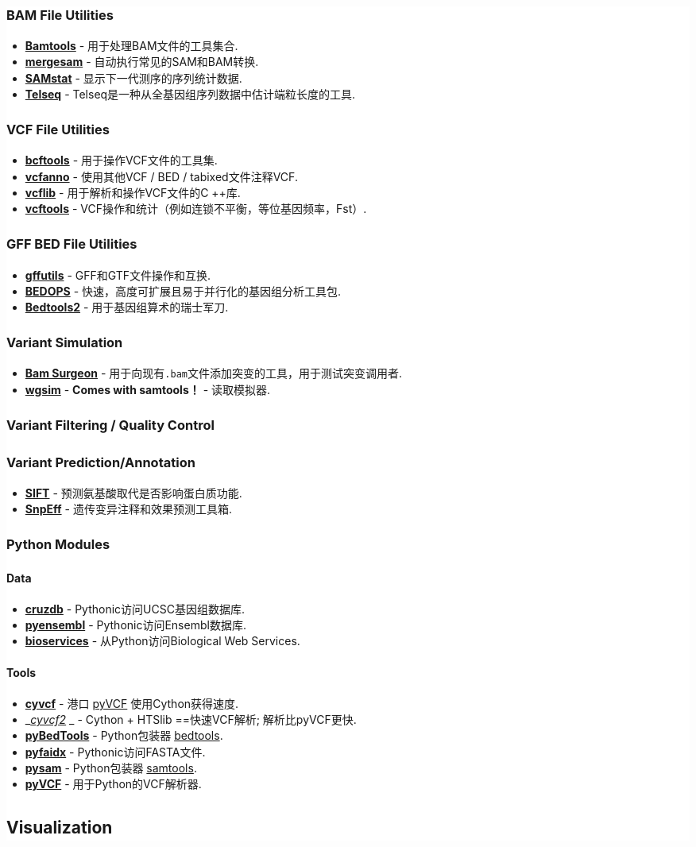 ### BAM File Utilities

* __[Bamtools](https://github.com/pezmaster31/bamtools)__  - 用于处理BAM文件的工具集合.
* __[mergesam](https://github.com/DarwinAwardWinner/mergesam)__  - 自动执行常见的SAM和BAM转换.
* __[SAMstat](https://github.com/TimoLassmann/samstat)__  - 显示下一代测序的序列统计数据.
* __[Telseq](https://github.com/zd1/telseq)__  -  Telseq是一种从全基因组序列数据中估计端粒长度的工具.

### VCF File Utilities

* __[bcftools](https://github.com/samtools/bcftools)__  - 用于操作VCF文件的工具集.
* __[vcfanno](https://github.com/brentp/vcfanno)__  - 使用其他VCF / BED / tabixed文件注释VCF.
* __[vcflib](https://github.com/vcflib/vcflib)__  - 用于解析和操作VCF文件的C ++库.
* __[vcftools](https://github.com/vcftools/vcftools)__  -  VCF操作和统计（例如连锁不平衡，等位基因频率，Fst）.

### GFF BED File Utilities

* __[gffutils](https://github.com/daler/gffutils)__  -  GFF和GTF文件操作和互换.
* __[BEDOPS](https://bedops.readthedocs.io/en/latest/index.html)__  - 快速，高度可扩展且易于并行化的基因组分析工具包.
* __[Bedtools2](https://github.com/arq5x/bedtools2)__  - 用于基因组算术的瑞士军刀.

### Variant Simulation

* __[Bam Surgeon](https://github.com/adamewing/bamsurgeon)__  - 用于向现有`.bam`文件添加突变的工具，用于测试突变调用者.
* __[wgsim](https://github.com/lh3/wgsim)__  -  __Comes with samtools！__  - 读取模拟器.

### Variant Filtering / Quality Control

### Variant Prediction/Annotation

* __[SIFT](http://sift.jcvi.org/)__  - 预测氨基酸取代是否影响蛋白质功能.
* __[SnpEff](https://github.com/pcingola/SnpEff)__  - 遗传变异注释和效果预测工具箱.

### Python Modules

#### Data

* __[cruzdb](https://github.com/brentp/cruzdb)__  -  Pythonic访问UCSC基因组数据库.
* __[pyensembl](https://github.com/openvax/pyensembl)__  -  Pythonic访问Ensembl数据库.
* __[bioservices](https://github.com/cokelaer/bioservices)__  - 从Python访问Biological Web Services.

#### Tools

* __[cyvcf](https://github.com/arq5x/cyvcf)__  - 港口 [pyVCF](https://github.com/jamescasbon/PyVCF) 使用Cython获得速度.
* __[cyvcf2](https://github.com/brentp/cyvcf2)_ _  -  Cython + HTSlib ==快速VCF解析;  解析比pyVCF更快.
* __[pyBedTools](https://github.com/daler/pybedtools)__  -  Python包装器 [bedtools](https://github.com/arq5x/bedtools).
* __[pyfaidx](https://github.com/mdshw5/pyfaidx)__  -  Pythonic访问FASTA文件.
* __[pysam](https://github.com/pysam-developers/pysam)__  -  Python包装器 [samtools](https://github.com/samtools/samtools).
* __[pyVCF](https://github.com/jamescasbon/PyVCF)__  - 用于Python的VCF解析器.

## Visualization
